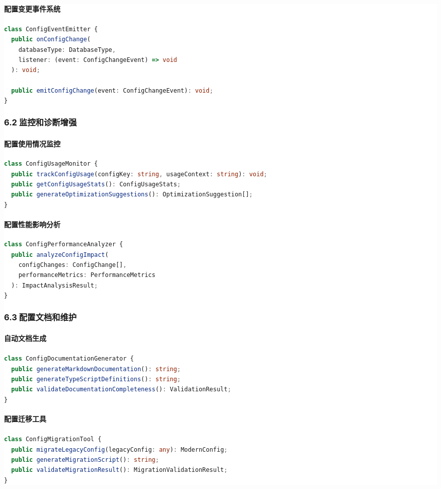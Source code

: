 #### 配置变更事件系统
```typescript
class ConfigEventEmitter {
  public onConfigChange(
    databaseType: DatabaseType,
    listener: (event: ConfigChangeEvent) => void
  ): void;
  
  public emitConfigChange(event: ConfigChangeEvent): void;
}
```

### 6.2 监控和诊断增强

#### 配置使用情况监控
```typescript
class ConfigUsageMonitor {
  public trackConfigUsage(configKey: string, usageContext: string): void;
  public getConfigUsageStats(): ConfigUsageStats;
  public generateOptimizationSuggestions(): OptimizationSuggestion[];
}
```

#### 配置性能影响分析
```typescript
class ConfigPerformanceAnalyzer {
  public analyzeConfigImpact(
    configChanges: ConfigChange[],
    performanceMetrics: PerformanceMetrics
  ): ImpactAnalysisResult;
}
```

### 6.3 配置文档和维护

#### 自动文档生成
```typescript
class ConfigDocumentationGenerator {
  public generateMarkdownDocumentation(): string;
  public generateTypeScriptDefinitions(): string;
  public validateDocumentationCompleteness(): ValidationResult;
}
```

#### 配置迁移工具
```typescript
class ConfigMigrationTool {
  public migrateLegacyConfig(legacyConfig: any): ModernConfig;
  public generateMigrationScript(): string;
  public validateMigrationResult(): MigrationValidationResult;
}
```
